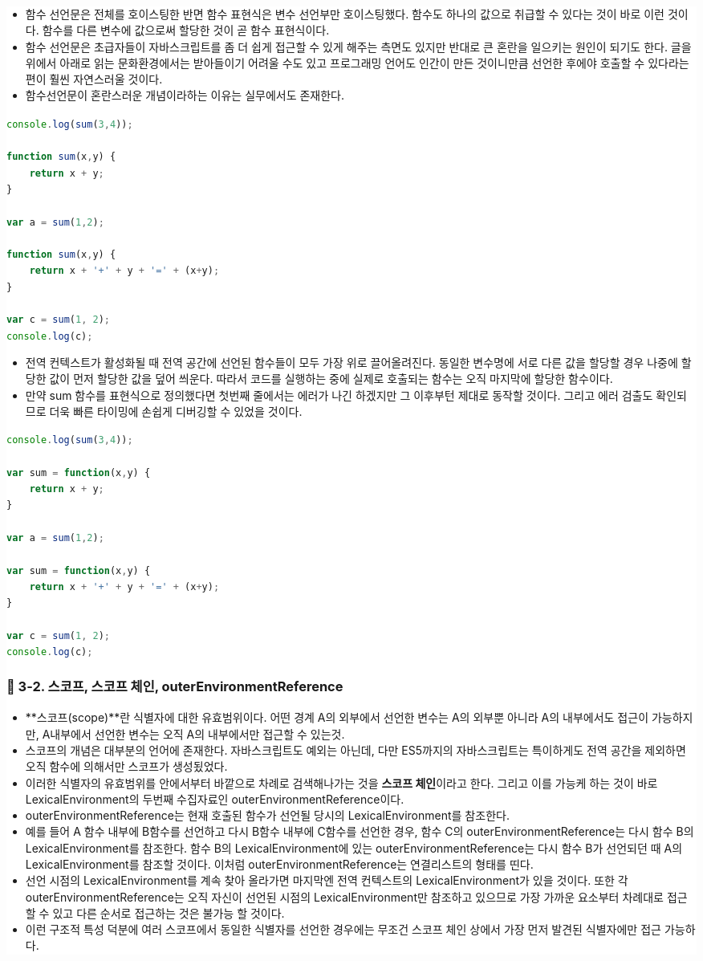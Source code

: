 - 함수 선언문은 전체를 호이스팅한 반면 함수 표현식은 변수 선언부만 호이스팅했다. 함수도 하나의 값으로 취급할 수 있다는 것이 바로 이런 것이다. 함수를 다른 변수에 값으로써 할당한 것이 곧 함수 표현식이다.
- 함수 선언문은 초급자들이 자바스크립트를 좀 더 쉽게 접근할 수 있게 해주는 측면도 있지만 반대로 큰 혼란을 일으키는 원인이 되기도 한다. 글을 위에서 아래로 읽는 문화환경에서는 받아들이기 어려울 수도 있고 프로그래밍 언어도 인간이 만든 것이니만큼 선언한 후에야 호출할 수 있다라는 편이 훨씬 자연스러울 것이다.
- 함수선언문이 혼란스러운 개념이라하는 이유는 실무에서도 존재한다.

```jsx
console.log(sum(3,4));

function sum(x,y) {
	return x + y;
}

var a = sum(1,2);

function sum(x,y) {
	return x + '+' + y + '=' + (x+y);
}

var c = sum(1, 2);
console.log(c);
```

- 전역 컨텍스트가 활성화될 때 전역 공간에 선언된 함수들이 모두 가장 위로 끌어올려진다. 동일한 변수명에 서로 다른 값을 할당할 경우 나중에 할당한 값이 먼저 할당한 값을 덮어 씌운다. 따라서 코드를 실행하는 중에 실제로 호출되는 함수는 오직 마지막에 할당한 함수이다.
- 만약 sum 함수를 표현식으로 정의했다면 첫번째 줄에서는 에러가 나긴 하겠지만 그 이후부턴 제대로 동작할 것이다. 그리고 에러 검출도 확인되므로 더욱 빠른 타이밍에 손쉽게 디버깅할 수 있었을 것이다.

```jsx
console.log(sum(3,4));

var sum = function(x,y) {
	return x + y;
}

var a = sum(1,2);

var sum = function(x,y) {
	return x + '+' + y + '=' + (x+y);
}

var c = sum(1, 2);
console.log(c);
```

### 🌻 3-2. 스코프, 스코프 체인, outerEnvironmentReference

- **스코프(scope)**란 식별자에 대한 유효범위이다. 어떤 경계 A의 외부에서 선언한 변수는 A의 외부뿐 아니라 A의 내부에서도 접근이 가능하지만, A내부에서 선언한 변수는 오직 A의 내부에서만 접근할 수 있는것.
- 스코프의 개념은 대부분의 언어에 존재한다. 자바스크립트도 예외는 아닌데, 다만 ES5까지의 자바스크립트는 특이하게도 전역 공간을 제외하면 오직 함수에 의해서만 스코프가 생성됬었다.
- 이러한 식별자의 유효범위를 안에서부터 바깥으로 차례로 검색해나가는 것을 **스코프 체인**이라고 한다. 그리고 이를 가능케 하는 것이 바로 LexicalEnvironment의 두번째 수집자료인 outerEnvironmentReference이다.
- outerEnvironmentReference는 현재 호출된 함수가 선언될 당시의 LexicalEnvironment를 참조한다.
- 예를 들어 A 함수 내부에 B함수를 선언하고 다시 B함수 내부에 C함수를 선언한 경우, 함수 C의 outerEnvironmentReference는 다시 함수 B의 LexicalEnvironment를 참조한다. 함수 B의 LexicalEnvironment에 있는 outerEnvironmentReference는 다시 함수 B가 선언되던 때 A의 LexicalEnvironment를 참조할 것이다. 이처럼 outerEnvironmentReference는 연결리스트의 형태를 띤다.
- 선언 시점의 LexicalEnvironment를 계속 찾아 올라가면 마지막엔 전역 컨텍스트의 LexicalEnvironment가 있을 것이다. 또한 각 outerEnvironmentReference는 오직 자신이 선언된 시점의 LexicalEnvironment만 참조하고 있으므로 가장 가까운 요소부터 차례대로 접근할 수 있고 다른 순서로 접근하는 것은 불가능 할 것이다.
- 이런 구조적 특성 덕분에 여러 스코프에서 동일한 식별자를 선언한 경우에는 무조건 스코프 체인 상에서 가장 먼저 발견된 식별자에만 접근 가능하다.
